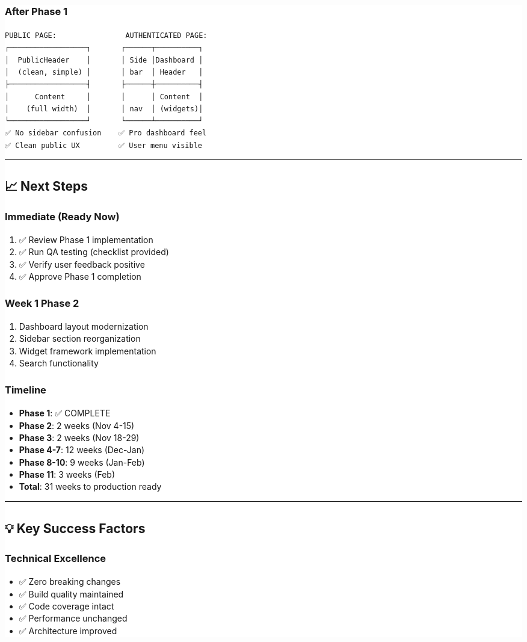 ### After Phase 1
```
PUBLIC PAGE:                AUTHENTICATED PAGE:
┌──────────────────┐       ┌──────┬──────────┐
│  PublicHeader    │       │ Side │Dashboard │
│  (clean, simple) │       │ bar  │ Header   │
├──────────────────┤       ├──────┼──────────┤
│      Content     │       │      │ Content  │
│    (full width)  │       │ nav  │ (widgets)│
└──────────────────┘       └──────┴──────────┘
✅ No sidebar confusion    ✅ Pro dashboard feel
✅ Clean public UX         ✅ User menu visible
```

---

## 📈 Next Steps

### Immediate (Ready Now)
1. ✅ Review Phase 1 implementation
2. ✅ Run QA testing (checklist provided)
3. ✅ Verify user feedback positive
4. ✅ Approve Phase 1 completion

### Week 1 Phase 2
1. Dashboard layout modernization
2. Sidebar section reorganization
3. Widget framework implementation
4. Search functionality

### Timeline
- **Phase 1**: ✅ COMPLETE
- **Phase 2**: 2 weeks (Nov 4-15)
- **Phase 3**: 2 weeks (Nov 18-29)
- **Phase 4-7**: 12 weeks (Dec-Jan)
- **Phase 8-10**: 9 weeks (Jan-Feb)
- **Phase 11**: 3 weeks (Feb)
- **Total**: 31 weeks to production ready

---

## 💡 Key Success Factors

### Technical Excellence
- ✅ Zero breaking changes
- ✅ Build quality maintained
- ✅ Code coverage intact
- ✅ Performance unchanged
- ✅ Architecture improved
